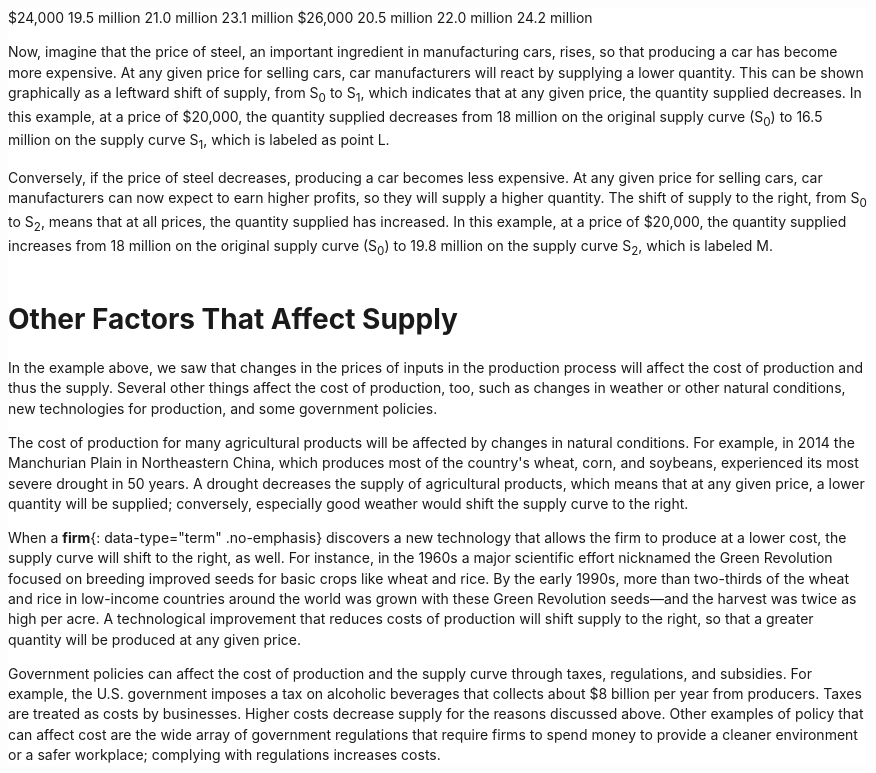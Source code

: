 <td>$24,000</td>
<td>19.5 million</td>
<td>21.0 million</td>
<td>23.1 million</td>
</tr>
<tr>
<td>$26,000</td>
<td>20.5 million</td>
<td>22.0 million</td>
<td>24.2 million</td>
</tr>
</tbody></table>

Now, imagine that the price of steel, an important ingredient in manufacturing cars, rises, so that producing a car has become more expensive. At any given price for selling cars, car manufacturers will react by supplying a lower quantity. This can be shown graphically as a leftward shift of supply, from S<sub>0</sub> to S<sub>1</sub>, which indicates that at any given price, the quantity supplied decreases. In this example, at a price of $20,000, the quantity supplied decreases from 18 million on the original supply curve (S<sub>0</sub>) to 16.5 million on the supply curve S<sub>1</sub>, which is labeled as point L.

Conversely, if the price of steel decreases, producing a car becomes less expensive. At any given price for selling cars, car manufacturers can now expect to earn higher profits, so they will supply a higher quantity. The shift of supply to the right, from S<sub>0</sub> to S<sub>2</sub>, means that at all prices, the quantity supplied has increased. In this example, at a price of $20,000, the quantity supplied increases from 18 million on the original supply curve (S<sub>0</sub>) to 19.8 million on the supply curve S<sub>2</sub>, which is labeled M.

# Other Factors That Affect Supply

In the example above, we saw that changes in the prices of inputs in the production process will affect the cost of production and thus the supply. Several other things affect the cost of production, too, such as changes in weather or other natural conditions, new technologies for production, and some government policies.

The cost of production for many agricultural products will be affected by changes in natural conditions. For example, in 2014 the Manchurian Plain in Northeastern China, which produces most of the country\'s wheat, corn, and soybeans, experienced its most severe drought in 50 years. A drought decreases the supply of agricultural products, which means that at any given price, a lower quantity will be supplied; conversely, especially good weather would shift the supply curve to the right.

When a **firm**{: data-type="term" .no-emphasis} discovers a new technology that allows the firm to produce at a lower cost, the supply curve will shift to the right, as well. For instance, in the 1960s a major scientific effort nicknamed the Green Revolution focused on breeding improved seeds for basic crops like wheat and rice. By the early 1990s, more than two-thirds of the wheat and rice in low-income countries around the world was grown with these Green Revolution seeds—and the harvest was twice as high per acre. A technological improvement that reduces costs of production will shift supply to the right, so that a greater quantity will be produced at any given price.

Government policies can affect the cost of production and the supply curve through taxes, regulations, and subsidies. For example, the U.S. government imposes a tax on alcoholic beverages that collects about $8 billion per year from producers. Taxes are treated as costs by businesses. Higher costs decrease supply for the reasons discussed above. Other examples of policy that can affect cost are the wide array of government regulations that require firms to spend money to provide a cleaner environment or a safer workplace; complying with regulations increases costs.
